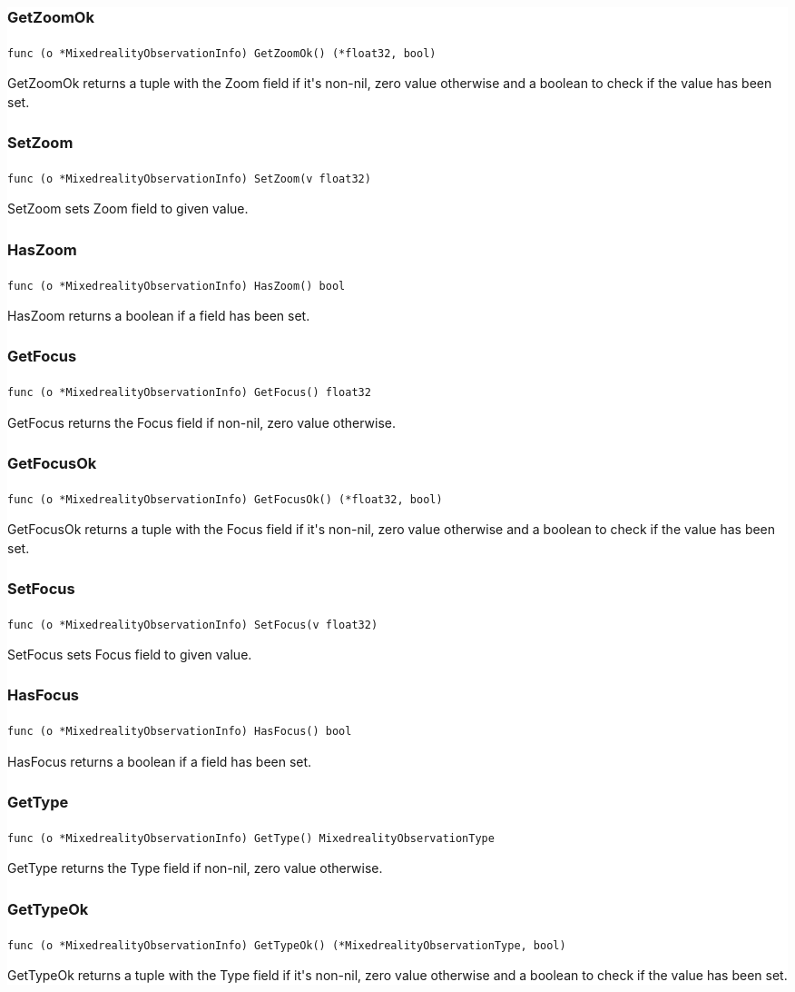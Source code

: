 ### GetZoomOk

`func (o *MixedrealityObservationInfo) GetZoomOk() (*float32, bool)`

GetZoomOk returns a tuple with the Zoom field if it's non-nil, zero value otherwise
and a boolean to check if the value has been set.

### SetZoom

`func (o *MixedrealityObservationInfo) SetZoom(v float32)`

SetZoom sets Zoom field to given value.

### HasZoom

`func (o *MixedrealityObservationInfo) HasZoom() bool`

HasZoom returns a boolean if a field has been set.

### GetFocus

`func (o *MixedrealityObservationInfo) GetFocus() float32`

GetFocus returns the Focus field if non-nil, zero value otherwise.

### GetFocusOk

`func (o *MixedrealityObservationInfo) GetFocusOk() (*float32, bool)`

GetFocusOk returns a tuple with the Focus field if it's non-nil, zero value otherwise
and a boolean to check if the value has been set.

### SetFocus

`func (o *MixedrealityObservationInfo) SetFocus(v float32)`

SetFocus sets Focus field to given value.

### HasFocus

`func (o *MixedrealityObservationInfo) HasFocus() bool`

HasFocus returns a boolean if a field has been set.

### GetType

`func (o *MixedrealityObservationInfo) GetType() MixedrealityObservationType`

GetType returns the Type field if non-nil, zero value otherwise.

### GetTypeOk

`func (o *MixedrealityObservationInfo) GetTypeOk() (*MixedrealityObservationType, bool)`

GetTypeOk returns a tuple with the Type field if it's non-nil, zero value otherwise
and a boolean to check if the value has been set.
